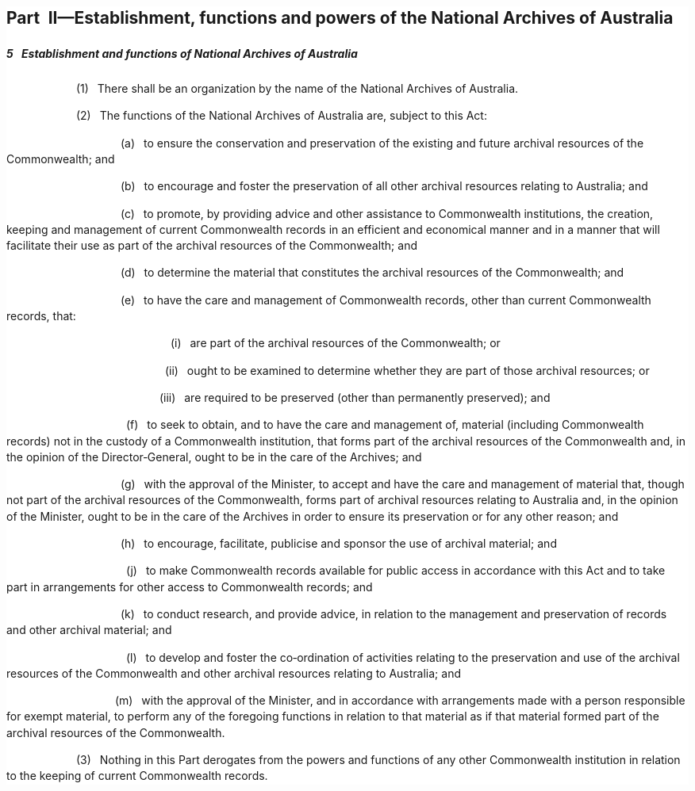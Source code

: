 ## Part II—Establishment, functions and powers of the National Archives of Australia

##### <a id="5"></a>5  Establishment and functions of National Archives of Australia

             (1)  There shall be an organization by the name of the National Archives of Australia.

             (2)  The functions of the National Archives of Australia are, subject to this Act:

                     (a)  to ensure the conservation and preservation of the existing and future archival resources of the Commonwealth; and

                     (b)  to encourage and foster the preservation of all other archival resources relating to Australia; and

                     (c)  to promote, by providing advice and other assistance to Commonwealth institutions, the creation, keeping and management of current Commonwealth records in an efficient and economical manner and in a manner that will facilitate their use as part of the archival resources of the Commonwealth; and

                     (d)  to determine the material that constitutes the archival resources of the Commonwealth; and

                     (e)  to have the care and management of Commonwealth records, other than current Commonwealth records, that:

                              (i)  are part of the archival resources of the Commonwealth; or

                             (ii)  ought to be examined to determine whether they are part of those archival resources; or

                            (iii)  are required to be preserved (other than permanently preserved); and

                      (f)  to seek to obtain, and to have the care and management of, material (including Commonwealth records) not in the custody of a Commonwealth institution, that forms part of the archival resources of the Commonwealth and, in the opinion of the Director‑General, ought to be in the care of the Archives; and

                     (g)  with the approval of the Minister, to accept and have the care and management of material that, though not part of the archival resources of the Commonwealth, forms part of archival resources relating to Australia and, in the opinion of the Minister, ought to be in the care of the Archives in order to ensure its preservation or for any other reason; and

                     (h)  to encourage, facilitate, publicise and sponsor the use of archival material; and

                      (j)  to make Commonwealth records available for public access in accordance with this Act and to take part in arrangements for other access to Commonwealth records; and

                     (k)  to conduct research, and provide advice, in relation to the management and preservation of records and other archival material; and

                      (l)  to develop and foster the co‑ordination of activities relating to the preservation and use of the archival resources of the Commonwealth and other archival resources relating to Australia; and

                    (m)  with the approval of the Minister, and in accordance with arrangements made with a person responsible for exempt material, to perform any of the foregoing functions in relation to that material as if that material formed part of the archival resources of the Commonwealth.

             (3)  Nothing in this Part derogates from the powers and functions of any other Commonwealth institution in relation to the keeping of current Commonwealth records.
